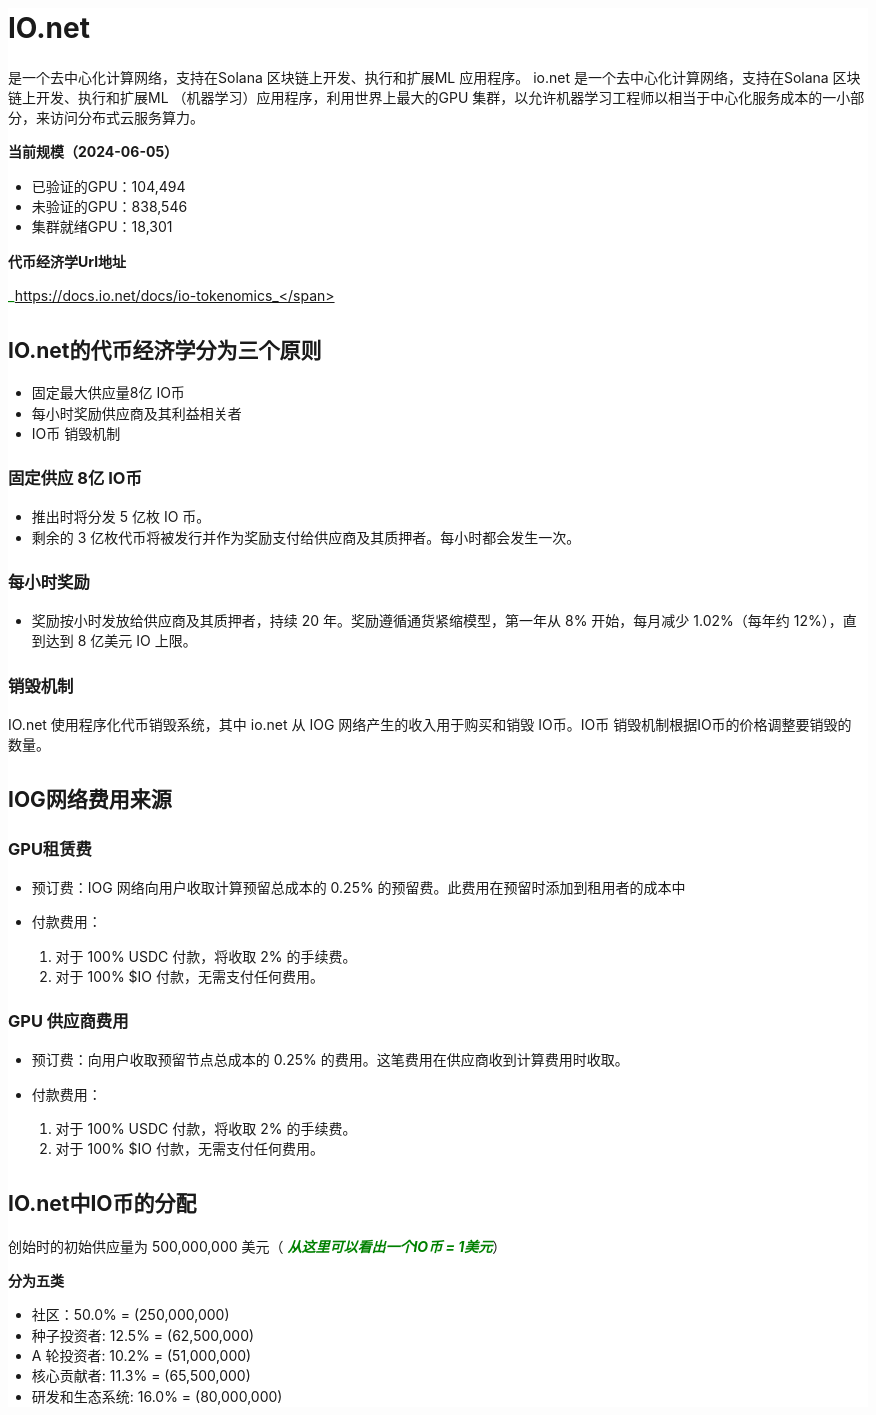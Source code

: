 # IO.net

是一个去中心化计算网络，支持在Solana 区块链上开发、执行和扩展ML 应用程序。 io.net 是一个去中心化计算网络，支持在Solana 区块链上开发、执行和扩展ML （机器学习）应用程序，利用世界上最大的GPU 集群，以允许机器学习工程师以相当于中心化服务成本的一小部分，来访问分布式云服务算力。

**当前规模（2024-06-05）**
+ 已验证的GPU：104,494
+ 未验证的GPU：838,546
+ 集群就绪GPU：18,301

**代币经济学Url地址**

 <span style="color: green;">_https://docs.io.net/docs/io-tokenomics_</span>

## **IO.net的代币经济学分为三个原则**
+ 固定最大供应量8亿 IO币
+ 每小时奖励供应商及其利益相关者
+ IO币 销毁机制

### 固定供应 8亿 IO币
+ 推出时将分发 5 亿枚 IO 币。
+ 剩余的 3 亿枚代币将被发行并作为奖励支付给供应商及其质押者。每小时都会发生一次。

### 每小时奖励
+ 奖励按小时发放给供应商及其质押者，持续 20 年。奖励遵循通货紧缩模型，第一年从 8% 开始，每月减少 1.02%（每年约 12%），直到达到 8 亿美元 IO 上限。

### 销毁机制
IO.net 使用程序化代币销毁系统，其中 io.net 从 IOG 网络产生的收入用于购买和销毁 IO币。IO币 销毁机制根据IO币的价格调整要销毁的 数量。

## IOG网络费用来源
### GPU租赁费
+ 预订费：IOG 网络向用户收取计算预留总成本的 0.25% 的预留费。此费用在预留时添加到租用者的成本中
+ 付款费用：

    1. 对于 100% USDC 付款，将收取 2% 的手续费。
    2. 对于 100% $IO 付款，无需支付任何费用。

### GPU 供应商费用
+ 预订费：向用户收取预留节点总成本的 0.25% 的费用。这笔费用在供应商收到计算费用时收取。
+ 付款费用：

    1. 对于 100% USDC 付款，将收取 2% 的手续费。
    2. 对于 100% $IO 付款，无需支付任何费用。

## **IO.net中IO币的分配**
创始时的初始供应量为 500,000,000 美元（ <span style="color: green;">**_从这里可以看出一个IO币 = 1美元_**</span>） 

**分为五类**
+ 社区：50.0% = (250,000,000)
+ 种子投资者: 12.5% = (62,500,000)
+ A 轮投资者: 10.2% = (51,000,000)
+ 核心贡献者: 11.3% = (65,500,000)
+ 研发和生态系统: 16.0% = (80,000,000)
